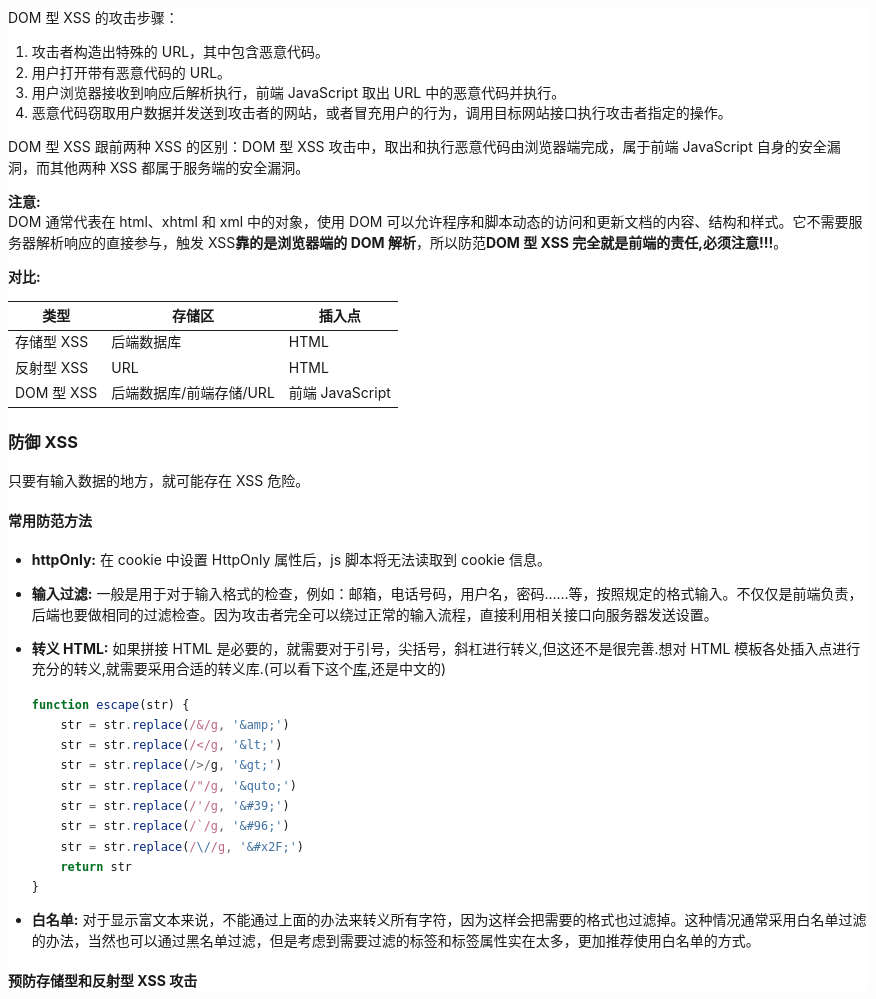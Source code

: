 DOM 型 XSS 的攻击步骤：

1.  攻击者构造出特殊的 URL，其中包含恶意代码。
2.  用户打开带有恶意代码的 URL。
3.  用户浏览器接收到响应后解析执行，前端 JavaScript 取出 URL 中的恶意代码并执行。
4.  恶意代码窃取用户数据并发送到攻击者的网站，或者冒充用户的行为，调用目标网站接口执行攻击者指定的操作。

DOM 型 XSS 跟前两种 XSS 的区别：DOM 型 XSS 攻击中，取出和执行恶意代码由浏览器端完成，属于前端 JavaScript 自身的安全漏洞，而其他两种 XSS 都属于服务端的安全漏洞。

**注意:**  
DOM 通常代表在 html、xhtml 和 xml 中的对象，使用 DOM 可以允许程序和脚本动态的访问和更新文档的内容、结构和样式。它不需要服务器解析响应的直接参与，触发 XSS**靠的是浏览器端的 DOM 解析**，所以防范**DOM 型 XSS 完全就是前端的责任,必须注意!!!**。

**对比:**

| 类型       | 存储区                  | 插入点          |
| ---------- | ----------------------- | --------------- |
| 存储型 XSS | 后端数据库              | HTML            |
| 反射型 XSS | URL                     | HTML            |
| DOM 型 XSS | 后端数据库/前端存储/URL | 前端 JavaScript |

### 防御 XSS

只要有输入数据的地方，就可能存在 XSS 危险。

#### 常用防范方法

-   **httpOnly:** 在 cookie 中设置 HttpOnly 属性后，js 脚本将无法读取到 cookie 信息。
-   **输入过滤:** 一般是用于对于输入格式的检查，例如：邮箱，电话号码，用户名，密码……等，按照规定的格式输入。不仅仅是前端负责，后端也要做相同的过滤检查。因为攻击者完全可以绕过正常的输入流程，直接利用相关接口向服务器发送设置。
-   **转义 HTML:** 如果拼接 HTML 是必要的，就需要对于引号，尖括号，斜杠进行转义,但这还不是很完善.想对 HTML 模板各处插入点进行充分的转义,就需要采用合适的转义库.(可以看下这个[库](https://link.juejin.cn/?target=https%3A%2F%2Fjsxss.com%2Fzh%2Findex.html 'https://jsxss.com/zh/index.html'),还是中文的)

    ```js
    function escape(str) {
        str = str.replace(/&/g, '&amp;')
        str = str.replace(/</g, '&lt;')
        str = str.replace(/>/g, '&gt;')
        str = str.replace(/"/g, '&quto;')
        str = str.replace(/'/g, '&#39;')
        str = str.replace(/`/g, '&#96;')
        str = str.replace(/\//g, '&#x2F;')
        return str
    }
    ```

-   **白名单:** 对于显示富文本来说，不能通过上面的办法来转义所有字符，因为这样会把需要的格式也过滤掉。这种情况通常采用白名单过滤的办法，当然也可以通过黑名单过滤，但是考虑到需要过滤的标签和标签属性实在太多，更加推荐使用白名单的方式。

#### 预防存储型和反射型 XSS 攻击
